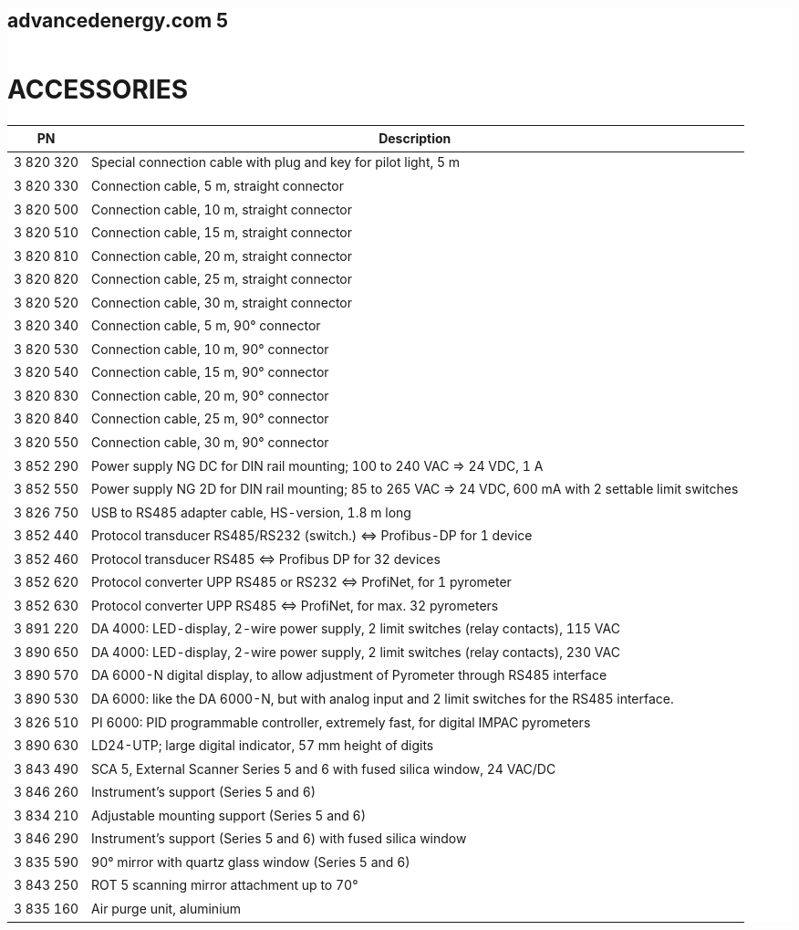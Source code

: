 advancedenergy.com 5
---
# ACCESSORIES

|PN|Description|
|---|---|
|3 820 320|Special connection cable with plug and key for pilot light, 5 m|
|3 820 330|Connection cable, 5 m, straight connector|
|3 820 500|Connection cable, 10 m, straight connector|
|3 820 510|Connection cable, 15 m, straight connector|
|3 820 810|Connection cable, 20 m, straight connector|
|3 820 820|Connection cable, 25 m, straight connector|
|3 820 520|Connection cable, 30 m, straight connector|
|3 820 340|Connection cable, 5 m, 90° connector|
|3 820 530|Connection cable, 10 m, 90° connector|
|3 820 540|Connection cable, 15 m, 90° connector|
|3 820 830|Connection cable, 20 m, 90° connector|
|3 820 840|Connection cable, 25 m, 90° connector|
|3 820 550|Connection cable, 30 m, 90° connector|
|3 852 290|Power supply NG DC for DIN rail mounting; 100 to 240 VAC ⇒ 24 VDC, 1 A|
|3 852 550|Power supply NG 2D for DIN rail mounting; 85 to 265 VAC ⇒ 24 VDC, 600 mA with 2 settable limit switches|
|3 826 750|USB to RS485 adapter cable, HS-version, 1.8 m long|
|3 852 440|Protocol transducer RS485/RS232 (switch.) ⇔ Profibus-DP for 1 device|
|3 852 460|Protocol transducer RS485 ⇔ Profibus DP for 32 devices|
|3 852 620|Protocol converter UPP RS485 or RS232 ⇔ ProfiNet, for 1 pyrometer|
|3 852 630|Protocol converter UPP RS485 ⇔ ProfiNet, for max. 32 pyrometers|
|3 891 220|DA 4000: LED-display, 2-wire power supply, 2 limit switches (relay contacts), 115 VAC|
|3 890 650|DA 4000: LED-display, 2-wire power supply, 2 limit switches (relay contacts), 230 VAC|
|3 890 570|DA 6000-N digital display, to allow adjustment of Pyrometer through RS485 interface|
|3 890 530|DA 6000: like the DA 6000-N, but with analog input and 2 limit switches for the RS485 interface.|
|3 826 510|PI 6000: PID programmable controller, extremely fast, for digital IMPAC pyrometers|
|3 890 630|LD24-UTP; large digital indicator, 57 mm height of digits|
|3 843 490|SCA 5, External Scanner Series 5 and 6 with fused silica window, 24 VAC/DC|
|3 846 260|Instrument’s support (Series 5 and 6)|
|3 834 210|Adjustable mounting support (Series 5 and 6)|
|3 846 290|Instrument’s support (Series 5 and 6) with fused silica window|
|3 835 590|90° mirror with quartz glass window (Series 5 and 6)|
|3 843 250|ROT 5 scanning mirror attachment up to 70°|
|3 835 160|Air purge unit, aluminium|